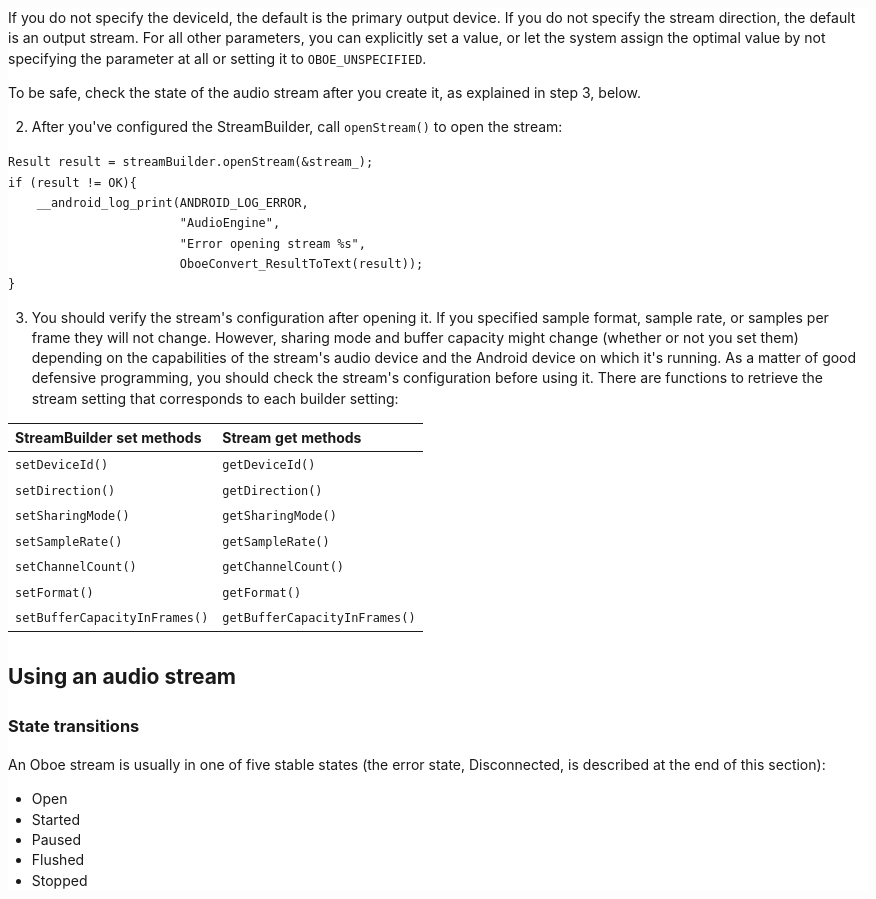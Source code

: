 If you do not specify the deviceId, the default is the primary output device.
If you do not specify the stream direction, the default is an output stream.
For all other parameters, you can explicitly set a value, or let the system
assign the optimal value by not specifying the parameter at all or setting
it to `OBOE_UNSPECIFIED`.

To be safe, check the state of the audio stream after you create it, as explained in step 3, below.

  2. After you've configured the StreamBuilder, call `openStream()` to open the stream:

    Result result = streamBuilder.openStream(&stream_);
    if (result != OK){
        __android_log_print(ANDROID_LOG_ERROR,
                            "AudioEngine",
                            "Error opening stream %s",
                            OboeConvert_ResultToText(result));
    }


  3. You should verify the stream's configuration after opening it. If you specified
  sample format, sample rate, or samples per frame they will not change.
  However, sharing mode and buffer capacity might change (whether or not you set
  them) depending on the capabilities of the stream's audio device and the
  Android device on which it's running. As a matter of good defensive
  programming, you should check the stream's configuration before using it.
  There are functions to retrieve the stream setting that corresponds to each
  builder setting:


| StreamBuilder set methods | Stream get methods |
| :------------------------ | :----------------- |
| `setDeviceId()` | `getDeviceId()` |
| `setDirection()` | `getDirection()` |
| `setSharingMode()` | `getSharingMode()` |
| `setSampleRate()` | `getSampleRate()` |
| `setChannelCount()` | `getChannelCount()` |
| `setFormat()` | `getFormat()` |
| `setBufferCapacityInFrames()` | `getBufferCapacityInFrames()` |

## Using an audio stream

### State transitions

An Oboe stream is usually in one of five stable states (the error state, Disconnected, is described at the end of this section):

*   Open
*   Started
*   Paused
*   Flushed
*   Stopped
